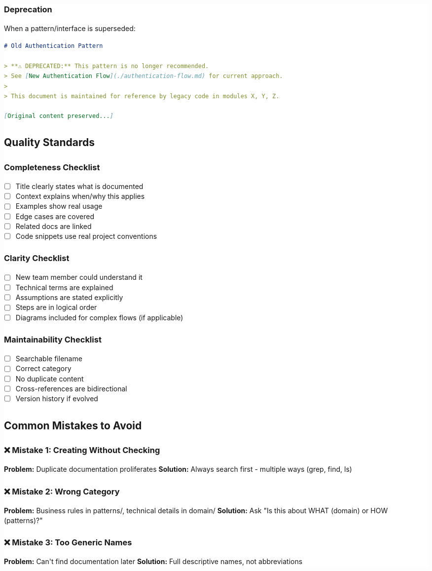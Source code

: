 ### Deprecation

When a pattern/interface is superseded:

```markdown
# Old Authentication Pattern

> **⚠️ DEPRECATED:** This pattern is no longer recommended.
> See [New Authentication Flow](./authentication-flow.md) for current approach.
>
> This document is maintained for reference by legacy code in modules X, Y, Z.

[Original content preserved...]
```

## Quality Standards

### Completeness Checklist
- [ ] Title clearly states what is documented
- [ ] Context explains when/why this applies
- [ ] Examples show real usage
- [ ] Edge cases are covered
- [ ] Related docs are linked
- [ ] Code snippets use real project conventions

### Clarity Checklist
- [ ] New team member could understand it
- [ ] Technical terms are explained
- [ ] Assumptions are stated explicitly
- [ ] Steps are in logical order
- [ ] Diagrams included for complex flows (if applicable)

### Maintainability Checklist
- [ ] Searchable filename
- [ ] Correct category
- [ ] No duplicate content
- [ ] Cross-references are bidirectional
- [ ] Version history if evolved

## Common Mistakes to Avoid

### ❌ Mistake 1: Creating Without Checking
**Problem:** Duplicate documentation proliferates
**Solution:** Always search first - multiple ways (grep, find, ls)

### ❌ Mistake 2: Wrong Category
**Problem:** Business rules in patterns/, technical details in domain/
**Solution:** Ask "Is this about WHAT (domain) or HOW (patterns)?"

### ❌ Mistake 3: Too Generic Names
**Problem:** Can't find documentation later
**Solution:** Full descriptive names, not abbreviations
